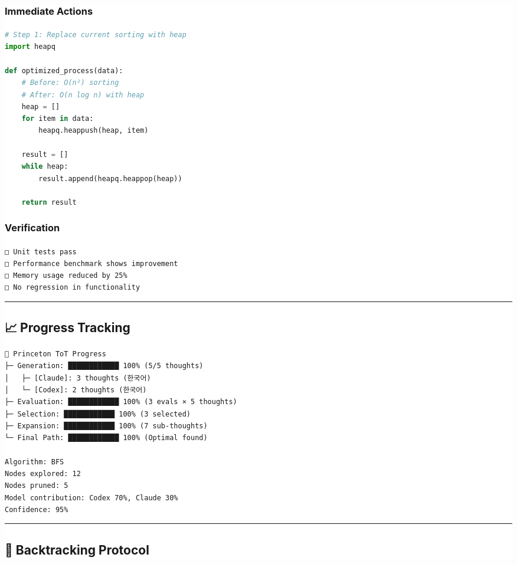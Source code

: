 ### Immediate Actions
```python
# Step 1: Replace current sorting with heap
import heapq

def optimized_process(data):
    # Before: O(n²) sorting
    # After: O(n log n) with heap
    heap = []
    for item in data:
        heapq.heappush(heap, item)

    result = []
    while heap:
        result.append(heapq.heappop(heap))

    return result
```

### Verification
```markdown
□ Unit tests pass
□ Performance benchmark shows improvement
□ Memory usage reduced by 25%
□ No regression in functionality
```

---

## 📈 Progress Tracking

```
🌳 Princeton ToT Progress
├─ Generation: ████████████ 100% (5/5 thoughts)
│   ├─ [Claude]: 3 thoughts (한국어)
│   └─ [Codex]: 2 thoughts (한국어)
├─ Evaluation: ████████████ 100% (3 evals × 5 thoughts)
├─ Selection: ████████████ 100% (3 selected)
├─ Expansion: ████████████ 100% (7 sub-thoughts)
└─ Final Path: ████████████ 100% (Optimal found)

Algorithm: BFS
Nodes explored: 12
Nodes pruned: 5
Model contribution: Codex 70%, Claude 30%
Confidence: 95%
```

---

## 🔄 Backtracking Protocol
